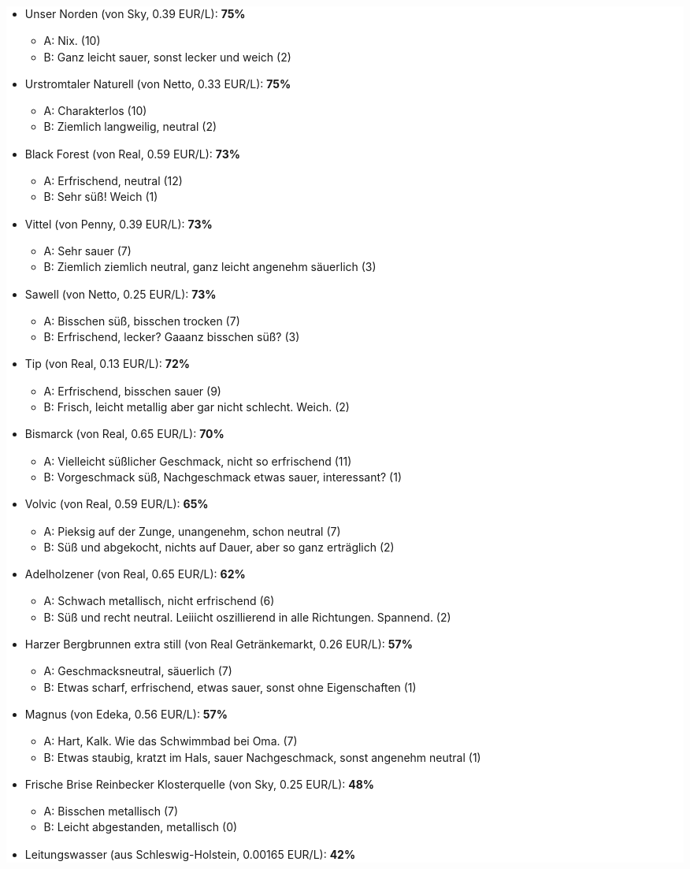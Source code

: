 - Unser Norden (von Sky, 0.39 EUR/L): **75%**

    - A: Nix. (10)
    - B: Ganz leicht sauer, sonst lecker und weich (2)

- Urstromtaler Naturell (von Netto, 0.33 EUR/L): **75%**

    - A: Charakterlos (10)
    - B: Ziemlich langweilig, neutral (2)

- Black Forest (von Real, 0.59 EUR/L): **73%**

    - A: Erfrischend, neutral (12)
    - B: Sehr süß! Weich (1)

- Vittel (von Penny, 0.39 EUR/L): **73%**

    - A: Sehr sauer (7)
    - B: Ziemlich ziemlich neutral, ganz leicht angenehm säuerlich (3)

- Sawell (von Netto, 0.25 EUR/L): **73%**

    - A: Bisschen süß, bisschen trocken (7)
    - B: Erfrischend, lecker? Gaaanz bisschen süß? (3)

- Tip (von Real, 0.13 EUR/L): **72%**

    - A: Erfrischend, bisschen sauer (9)
    - B: Frisch, leicht metallig aber gar nicht schlecht. Weich. (2)

- Bismarck (von Real, 0.65 EUR/L): **70%**

    - A: Vielleicht süßlicher Geschmack, nicht so erfrischend (11)
    - B: Vorgeschmack süß, Nachgeschmack etwas sauer, interessant? (1)

- Volvic (von Real, 0.59 EUR/L): **65%**

    - A: Pieksig auf der Zunge, unangenehm, schon neutral (7)
    - B: Süß und abgekocht, nichts auf Dauer, aber so ganz erträglich (2)

- Adelholzener (von Real, 0.65 EUR/L): **62%**

    - A: Schwach metallisch, nicht erfrischend (6)
    - B: Süß und recht neutral. Leiiicht oszillierend in alle Richtungen. Spannend. (2)

- Harzer Bergbrunnen extra still (von Real Getränkemarkt, 0.26 EUR/L): **57%**

    - A: Geschmacksneutral, säuerlich (7)
    - B: Etwas scharf, erfrischend, etwas sauer, sonst ohne Eigenschaften (1)

- Magnus (von Edeka, 0.56 EUR/L): **57%**

    - A: Hart, Kalk. Wie das Schwimmbad bei Oma. (7)
    - B: Etwas staubig, kratzt im Hals, sauer Nachgeschmack, sonst angenehm neutral (1)

- Frische Brise Reinbecker Klosterquelle (von Sky, 0.25 EUR/L): **48%**

    - A: Bisschen metallisch (7)
    - B: Leicht abgestanden, metallisch (0)

- Leitungswasser (aus Schleswig-Holstein, 0.00165 EUR/L): **42%**
